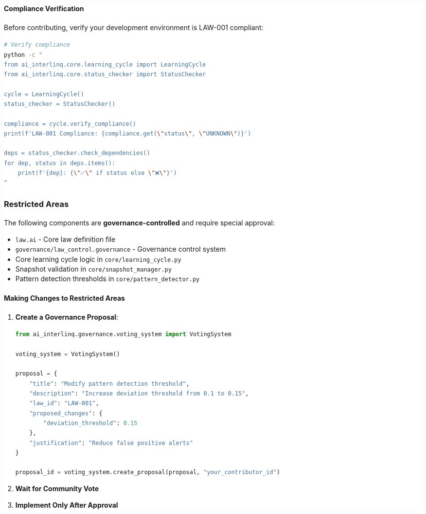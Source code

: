 #### Compliance Verification

Before contributing, verify your development environment is LAW-001 compliant:

```bash
# Verify compliance
python -c "
from ai_interlinq.core.learning_cycle import LearningCycle
from ai_interlinq.core.status_checker import StatusChecker

cycle = LearningCycle()
status_checker = StatusChecker()

compliance = cycle.verify_compliance()
print(f'LAW-001 Compliance: {compliance.get(\"status\", \"UNKNOWN\")}')

deps = status_checker.check_dependencies()
for dep, status in deps.items():
    print(f'{dep}: {\"✅\" if status else \"❌\"}')
"
```

### Restricted Areas

The following components are **governance-controlled** and require special approval:

- `law.ai` - Core law definition file
- `governance/law_control.governance` - Governance control system
- Core learning cycle logic in `core/learning_cycle.py`
- Snapshot validation in `core/snapshot_manager.py`
- Pattern detection thresholds in `core/pattern_detector.py`

#### Making Changes to Restricted Areas

1. **Create a Governance Proposal**:
   ```python
   from ai_interlinq.governance.voting_system import VotingSystem
   
   voting_system = VotingSystem()
   
   proposal = {
       "title": "Modify pattern detection threshold",
       "description": "Increase deviation threshold from 0.1 to 0.15",
       "law_id": "LAW-001",
       "proposed_changes": {
           "deviation_threshold": 0.15
       },
       "justification": "Reduce false positive alerts"
   }
   
   proposal_id = voting_system.create_proposal(proposal, "your_contributor_id")
   ```

2. **Wait for Community Vote**
3. **Implement Only After Approval**
